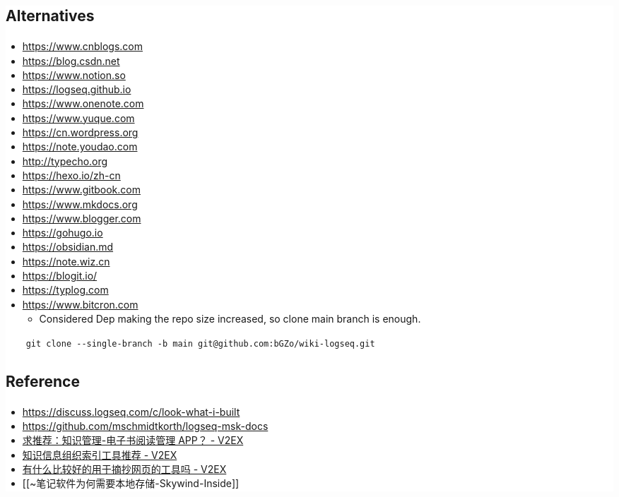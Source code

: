 ## Alternatives

- https://www.cnblogs.com
- https://blog.csdn.net
- https://www.notion.so
- https://logseq.github.io
- https://www.onenote.com
- https://www.yuque.com
- https://cn.wordpress.org
- https://note.youdao.com
- http://typecho.org
- https://hexo.io/zh-cn
- https://www.gitbook.com
- https://www.mkdocs.org
- https://www.blogger.com
- https://gohugo.io
- https://obsidian.md
- https://note.wiz.cn
- https://blogit.io/
- https://typlog.com
- https://www.bitcron.com
  - Considered Dep making the repo size increased, so clone main branch is enough.

```shell
    git clone --single-branch -b main git@github.com:bGZo/wiki-logseq.git
```

## Reference
  - https://discuss.logseq.com/c/look-what-i-built
  - https://github.com/mschmidtkorth/logseq-msk-docs
  - [求推荐：知识管理-电子书阅读管理 APP？ - V2EX](https://www.v2ex.com/t/826204)
  - [知识信息组织索引工具推荐 - V2EX](https://www.v2ex.com/t/222874)
  - [有什么比较好的用于摘抄网页的工具吗 - V2EX](https://www.v2ex.com/t/797881)
  - [[~笔记软件为何需要本地存储-Skywind-Inside]]

[^used_note_application]: (See ((6474b5b1-ad1a-47c3-bc2c-4343950295a9)))
[^toc-is-hard-thing]: via: https://discuss.logseq.com/t/outline-overview-for-sidebar/740/20, I choose use namespace instead of content side bar.
[^bug-on-logseq]: https://discuss.logseq.com/t/pasting-photos-increases-the-size-of-the-image-file-massively/9363
[^alias-should-more-power]: The working of alias on logseq is kind of weird, which should not appear on graph, because so much more properties, or connect. That would be mess without ability to hide. via: https://discuss.logseq.com/t/enhancement-of-aliases/14466, Towards non-native speakers in English, `alias` is a little bit interesting, more aliases makes graph more complex, which links every node duplicately. This is really funciton need to be enhanced.
[^code-mirror]: via:https://github.com/logseq/logseq/pull/3699, https://discuss.logseq.com/t/make-it-easy-to-configure-syntax-highlighting-theme/4617, https://github.com/codemirror/codemirror5
[^page-link-vs-tags]: [The difference between ((page links)), #tags, and properties: DocumentationLS](https://discuss.logseq.com/t/the-difference-between-page-links-tags-and-properties/8393), https://www.youtube.com/watch?v=FQg52aN19w8
